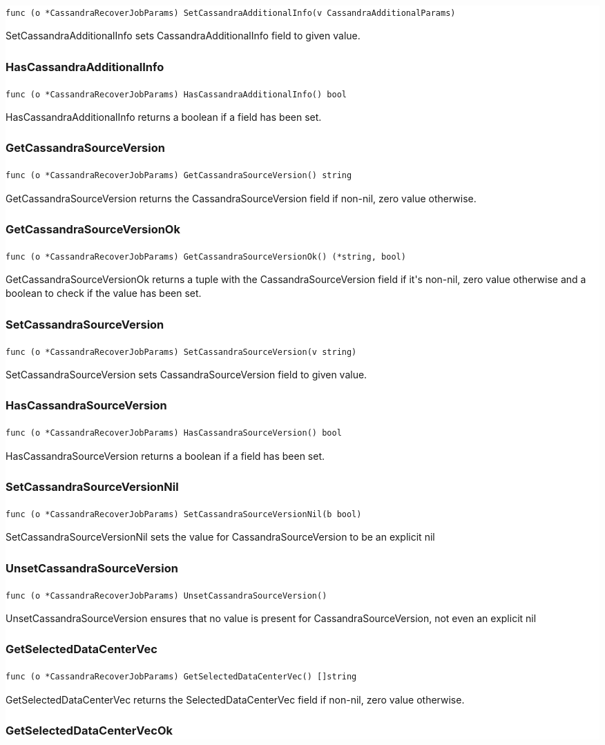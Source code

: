 `func (o *CassandraRecoverJobParams) SetCassandraAdditionalInfo(v CassandraAdditionalParams)`

SetCassandraAdditionalInfo sets CassandraAdditionalInfo field to given value.

### HasCassandraAdditionalInfo

`func (o *CassandraRecoverJobParams) HasCassandraAdditionalInfo() bool`

HasCassandraAdditionalInfo returns a boolean if a field has been set.

### GetCassandraSourceVersion

`func (o *CassandraRecoverJobParams) GetCassandraSourceVersion() string`

GetCassandraSourceVersion returns the CassandraSourceVersion field if non-nil, zero value otherwise.

### GetCassandraSourceVersionOk

`func (o *CassandraRecoverJobParams) GetCassandraSourceVersionOk() (*string, bool)`

GetCassandraSourceVersionOk returns a tuple with the CassandraSourceVersion field if it's non-nil, zero value otherwise
and a boolean to check if the value has been set.

### SetCassandraSourceVersion

`func (o *CassandraRecoverJobParams) SetCassandraSourceVersion(v string)`

SetCassandraSourceVersion sets CassandraSourceVersion field to given value.

### HasCassandraSourceVersion

`func (o *CassandraRecoverJobParams) HasCassandraSourceVersion() bool`

HasCassandraSourceVersion returns a boolean if a field has been set.

### SetCassandraSourceVersionNil

`func (o *CassandraRecoverJobParams) SetCassandraSourceVersionNil(b bool)`

 SetCassandraSourceVersionNil sets the value for CassandraSourceVersion to be an explicit nil

### UnsetCassandraSourceVersion
`func (o *CassandraRecoverJobParams) UnsetCassandraSourceVersion()`

UnsetCassandraSourceVersion ensures that no value is present for CassandraSourceVersion, not even an explicit nil
### GetSelectedDataCenterVec

`func (o *CassandraRecoverJobParams) GetSelectedDataCenterVec() []string`

GetSelectedDataCenterVec returns the SelectedDataCenterVec field if non-nil, zero value otherwise.

### GetSelectedDataCenterVecOk
